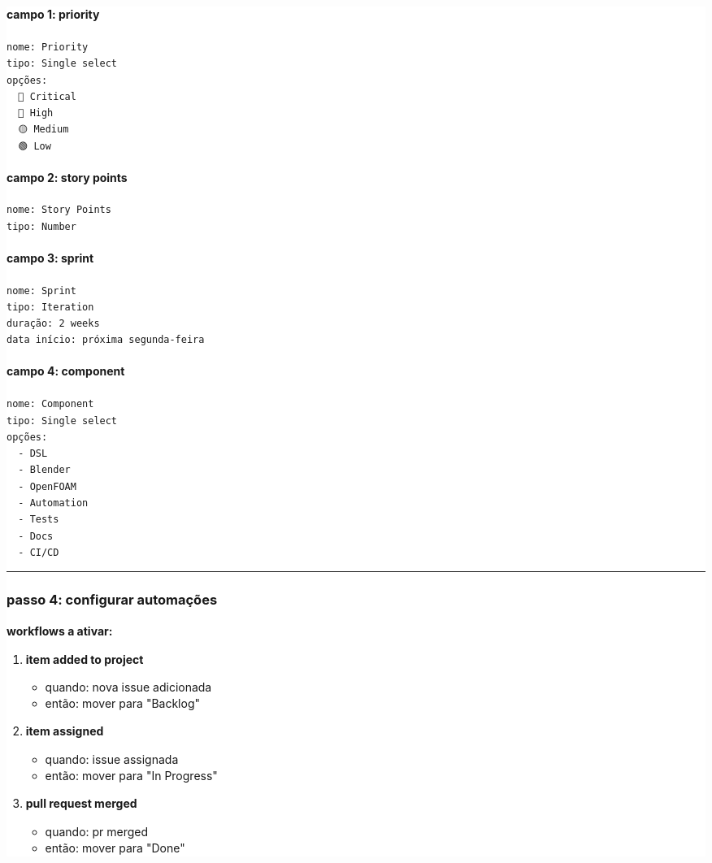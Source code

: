 #### campo 1: priority
```
nome: Priority
tipo: Single select
opções:
  🔴 Critical
  🔴 High
  🟡 Medium
  🟢 Low
```

#### campo 2: story points
```
nome: Story Points
tipo: Number
```

#### campo 3: sprint
```
nome: Sprint
tipo: Iteration
duração: 2 weeks
data início: próxima segunda-feira
```

#### campo 4: component
```
nome: Component
tipo: Single select
opções:
  - DSL
  - Blender
  - OpenFOAM
  - Automation
  - Tests
  - Docs
  - CI/CD
```

---

### passo 4: configurar automações

**workflows a ativar:**

1. **item added to project**
   - quando: nova issue adicionada
   - então: mover para "Backlog"

2. **item assigned**
   - quando: issue assignada
   - então: mover para "In Progress"

3. **pull request merged**
   - quando: pr merged
   - então: mover para "Done"
